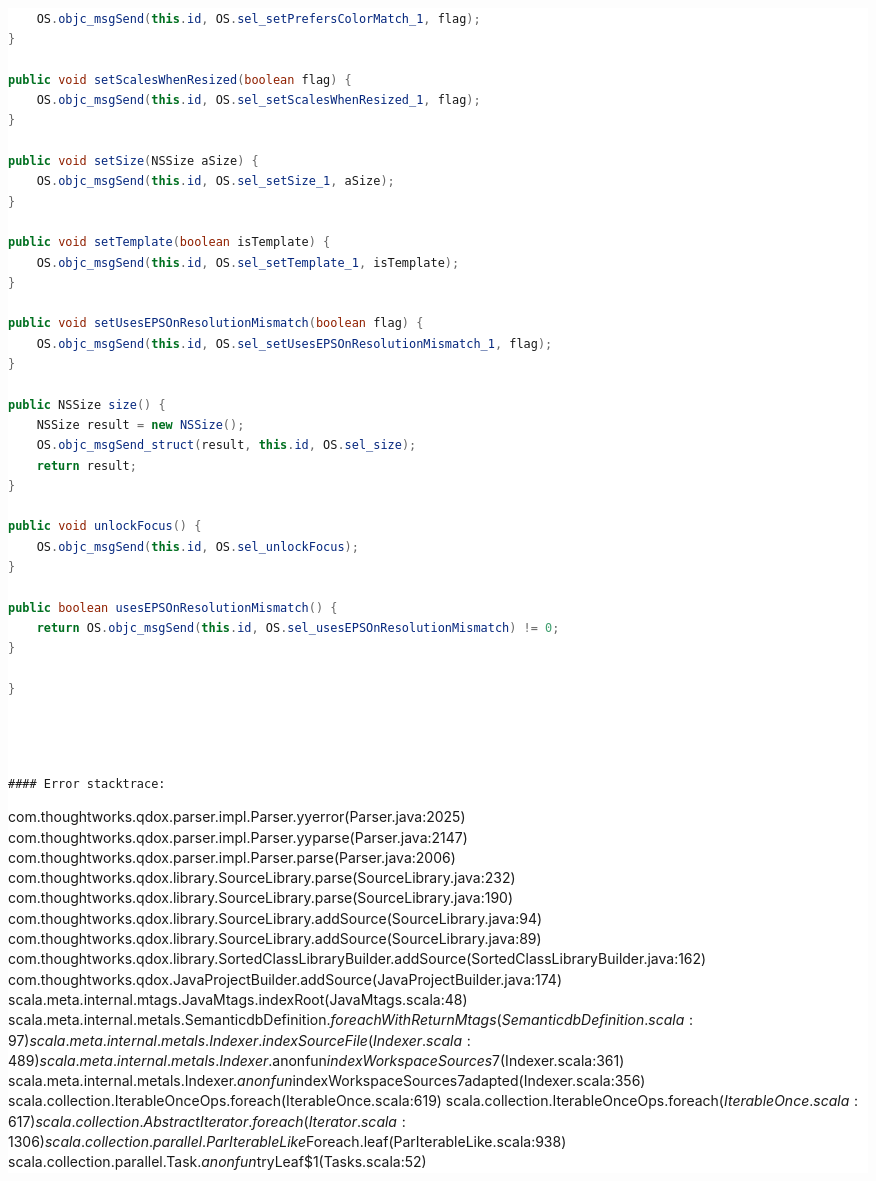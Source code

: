 ```java
	OS.objc_msgSend(this.id, OS.sel_setPrefersColorMatch_1, flag);
}

public void setScalesWhenResized(boolean flag) {
	OS.objc_msgSend(this.id, OS.sel_setScalesWhenResized_1, flag);
}

public void setSize(NSSize aSize) {
	OS.objc_msgSend(this.id, OS.sel_setSize_1, aSize);
}

public void setTemplate(boolean isTemplate) {
	OS.objc_msgSend(this.id, OS.sel_setTemplate_1, isTemplate);
}

public void setUsesEPSOnResolutionMismatch(boolean flag) {
	OS.objc_msgSend(this.id, OS.sel_setUsesEPSOnResolutionMismatch_1, flag);
}

public NSSize size() {
	NSSize result = new NSSize();
	OS.objc_msgSend_struct(result, this.id, OS.sel_size);
	return result;
}

public void unlockFocus() {
	OS.objc_msgSend(this.id, OS.sel_unlockFocus);
}

public boolean usesEPSOnResolutionMismatch() {
	return OS.objc_msgSend(this.id, OS.sel_usesEPSOnResolutionMismatch) != 0;
}

}
```

```



#### Error stacktrace:

```
com.thoughtworks.qdox.parser.impl.Parser.yyerror(Parser.java:2025)
	com.thoughtworks.qdox.parser.impl.Parser.yyparse(Parser.java:2147)
	com.thoughtworks.qdox.parser.impl.Parser.parse(Parser.java:2006)
	com.thoughtworks.qdox.library.SourceLibrary.parse(SourceLibrary.java:232)
	com.thoughtworks.qdox.library.SourceLibrary.parse(SourceLibrary.java:190)
	com.thoughtworks.qdox.library.SourceLibrary.addSource(SourceLibrary.java:94)
	com.thoughtworks.qdox.library.SourceLibrary.addSource(SourceLibrary.java:89)
	com.thoughtworks.qdox.library.SortedClassLibraryBuilder.addSource(SortedClassLibraryBuilder.java:162)
	com.thoughtworks.qdox.JavaProjectBuilder.addSource(JavaProjectBuilder.java:174)
	scala.meta.internal.mtags.JavaMtags.indexRoot(JavaMtags.scala:48)
	scala.meta.internal.metals.SemanticdbDefinition$.foreachWithReturnMtags(SemanticdbDefinition.scala:97)
	scala.meta.internal.metals.Indexer.indexSourceFile(Indexer.scala:489)
	scala.meta.internal.metals.Indexer.$anonfun$indexWorkspaceSources$7(Indexer.scala:361)
	scala.meta.internal.metals.Indexer.$anonfun$indexWorkspaceSources$7$adapted(Indexer.scala:356)
	scala.collection.IterableOnceOps.foreach(IterableOnce.scala:619)
	scala.collection.IterableOnceOps.foreach$(IterableOnce.scala:617)
	scala.collection.AbstractIterator.foreach(Iterator.scala:1306)
	scala.collection.parallel.ParIterableLike$Foreach.leaf(ParIterableLike.scala:938)
	scala.collection.parallel.Task.$anonfun$tryLeaf$1(Tasks.scala:52)